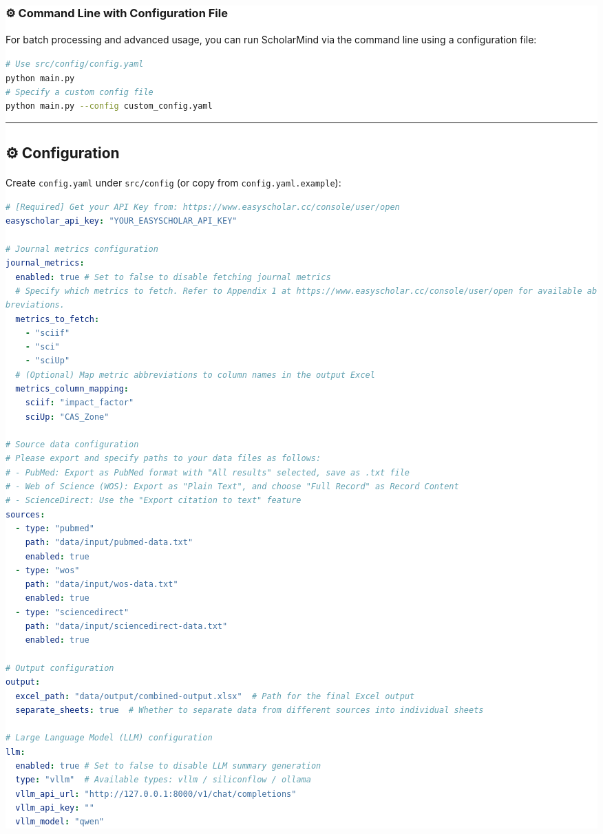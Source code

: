 ### ⚙️ Command Line with Configuration File

For batch processing and advanced usage, you can run ScholarMind via the command line using a configuration file:

```bash
# Use src/config/config.yaml
python main.py
# Specify a custom config file
python main.py --config custom_config.yaml
```

---


## ⚙️ Configuration

Create `config.yaml` under `src/config` (or copy from `config.yaml.example`):

```yaml
# [Required] Get your API Key from: https://www.easyscholar.cc/console/user/open
easyscholar_api_key: "YOUR_EASYSCHOLAR_API_KEY"

# Journal metrics configuration
journal_metrics:
  enabled: true # Set to false to disable fetching journal metrics
  # Specify which metrics to fetch. Refer to Appendix 1 at https://www.easyscholar.cc/console/user/open for available abbreviations.
  metrics_to_fetch:
    - "sciif"
    - "sci"
    - "sciUp"
  # (Optional) Map metric abbreviations to column names in the output Excel
  metrics_column_mapping:
    sciif: "impact_factor"
    sciUp: "CAS_Zone"

# Source data configuration
# Please export and specify paths to your data files as follows:
# - PubMed: Export as PubMed format with "All results" selected, save as .txt file
# - Web of Science (WOS): Export as "Plain Text", and choose "Full Record" as Record Content
# - ScienceDirect: Use the "Export citation to text" feature
sources:
  - type: "pubmed"
    path: "data/input/pubmed-data.txt"
    enabled: true
  - type: "wos"
    path: "data/input/wos-data.txt"
    enabled: true
  - type: "sciencedirect"
    path: "data/input/sciencedirect-data.txt"
    enabled: true

# Output configuration
output:
  excel_path: "data/output/combined-output.xlsx"  # Path for the final Excel output
  separate_sheets: true  # Whether to separate data from different sources into individual sheets

# Large Language Model (LLM) configuration
llm:
  enabled: true # Set to false to disable LLM summary generation
  type: "vllm"  # Available types: vllm / siliconflow / ollama
  vllm_api_url: "http://127.0.0.1:8000/v1/chat/completions"
  vllm_api_key: ""
  vllm_model: "qwen"
```